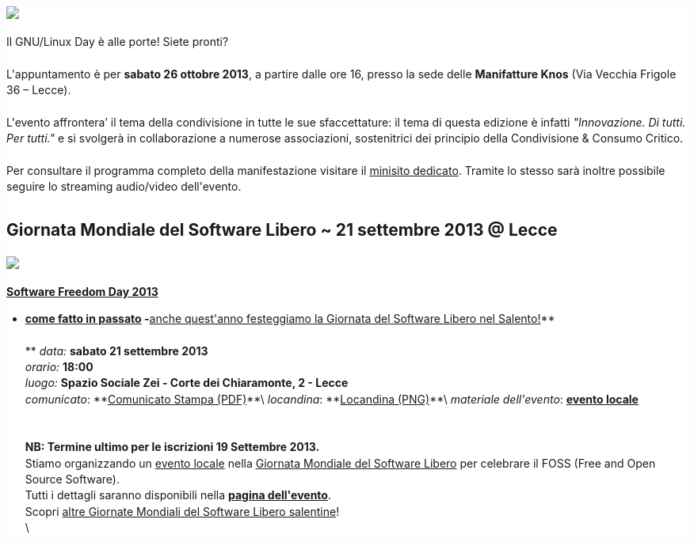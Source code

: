[![](images/LocandinaLD2013-low.png)](images/LocandinaLD2013.png)

Il GNU/Linux Day è alle porte! Siete pronti? \
\
 L'appuntamento è per **sabato 26 ottobre 2013**, a partire dalle ore
16, presso la sede delle **Manifatture Knos** (Via Vecchia Frigole 36 –
Lecce). \
\
 L'evento affrontera’ il tema della condivisione in tutte le sue
sfaccettature: il tema di questa edizione è infatti *"Innovazione. Di
tutti. Per tutti."* e si svolgerà in collaborazione a numerose
associazioni, sostenitrici dei principio della Condivisione & Consumo
Critico. \
\
 Per consultare il programma completo della manifestazione visitare il
[minisito dedicato](http://old.salug.it/ld2013/ "http://old.salug.it/ld2013/").
Tramite lo stesso sarà inoltre possibile seguire lo streaming
audio/video dell'evento.

## Giornata Mondiale del Software Libero \~ 21 settembre 2013 @ Lecce

[![](images/SFD2013_locandina.png)](images/SFD2013_locandina.png)

**[Software Freedom Day
2013](http://www.softwarefreedomday.org/ "http://www.softwarefreedomday.org/")**
- **[come fatto in passato](http://salug.it/wiki/index.php/SFD "SFD") -**[anche
quest'anno festeggiamo la Giornata del Software Libero nel
Salento!](http://old.salug.it/wiki/index.php/SFD2013 "SFD2013")**\
\
** *data:* **sabato 21 settembre 2013**\
 *orario:* **18:00**\
 *luogo:* **Spazio Sociale Zei - Corte dei Chiaramonte, 2 - Lecce**\
 *comunicato*: **[Comunicato Stampa
(PDF)](http://old.salug.it/public/eventi/sfd/comunicato.pdf "http://old.salug.it/public/eventi/sfd/comunicato.pdf")**\
 *locandina*: **[Locandina
(PNG)](http://old.salug.it/public/eventi/sfd/SFD2013_locandina.png "http://old.salug.it/public/eventi/sfd/SFD2013_locandina.png")**\
 *materiale dell'evento*: **[evento
locale](http://old.salug.it/wiki/index.php/SFD2013 "SFD2013")**\
 \
 \
 **NB: Termine ultimo per le iscrizioni 19 Settembre 2013.** \
 Stiamo organizzando un [evento
locale](http://old.salug.it/wiki/index.php/SFD2013 "SFD2013") nella [Giornata Mondiale del
Software
Libero](http://www.softwarefreedomday.org/ "http://www.softwarefreedomday.org/")
per celebrare il FOSS (Free and Open Source Software).\
 Tutti i dettagli saranno disponibili nella **[pagina
dell'evento](http://old.salug.it/wiki/index.php/SFD2013 "SFD2013")**. \
 Scopri [altre Giornate Mondiali del Software Libero
salentine](http://old.salug.it/wiki/index.php/SFD "SFD")! \
\
